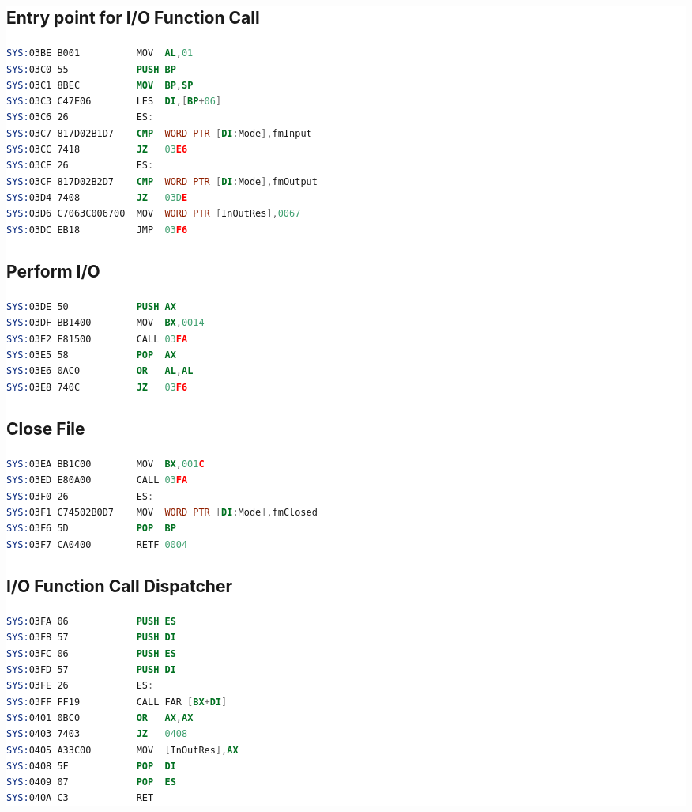 ## Entry point for I/O Function Call
```nasm
SYS:03BE B001          MOV	AL,01
SYS:03C0 55            PUSH	BP
SYS:03C1 8BEC          MOV	BP,SP
SYS:03C3 C47E06        LES	DI,[BP+06]
SYS:03C6 26            ES:
SYS:03C7 817D02B1D7    CMP	WORD PTR [DI:Mode],fmInput
SYS:03CC 7418          JZ	03E6
SYS:03CE 26            ES:
SYS:03CF 817D02B2D7    CMP	WORD PTR [DI:Mode],fmOutput
SYS:03D4 7408          JZ	03DE
SYS:03D6 C7063C006700  MOV	WORD PTR [InOutRes],0067
SYS:03DC EB18          JMP	03F6
```

## Perform I/O
```nasm
SYS:03DE 50            PUSH	AX
SYS:03DF BB1400        MOV	BX,0014
SYS:03E2 E81500        CALL	03FA
SYS:03E5 58            POP	AX
SYS:03E6 0AC0          OR	AL,AL
SYS:03E8 740C          JZ	03F6
```

## Close File
```nasm
SYS:03EA BB1C00        MOV	BX,001C
SYS:03ED E80A00        CALL	03FA
SYS:03F0 26            ES:
SYS:03F1 C74502B0D7    MOV	WORD PTR [DI:Mode],fmClosed
SYS:03F6 5D            POP	BP
SYS:03F7 CA0400        RETF	0004
```

## I/O Function Call Dispatcher
```nasm
SYS:03FA 06            PUSH	ES
SYS:03FB 57            PUSH	DI
SYS:03FC 06            PUSH	ES
SYS:03FD 57            PUSH	DI
SYS:03FE 26            ES:
SYS:03FF FF19          CALL	FAR [BX+DI]
SYS:0401 0BC0          OR	AX,AX
SYS:0403 7403          JZ	0408
SYS:0405 A33C00        MOV	[InOutRes],AX
SYS:0408 5F            POP	DI
SYS:0409 07            POP	ES
SYS:040A C3            RET
```
